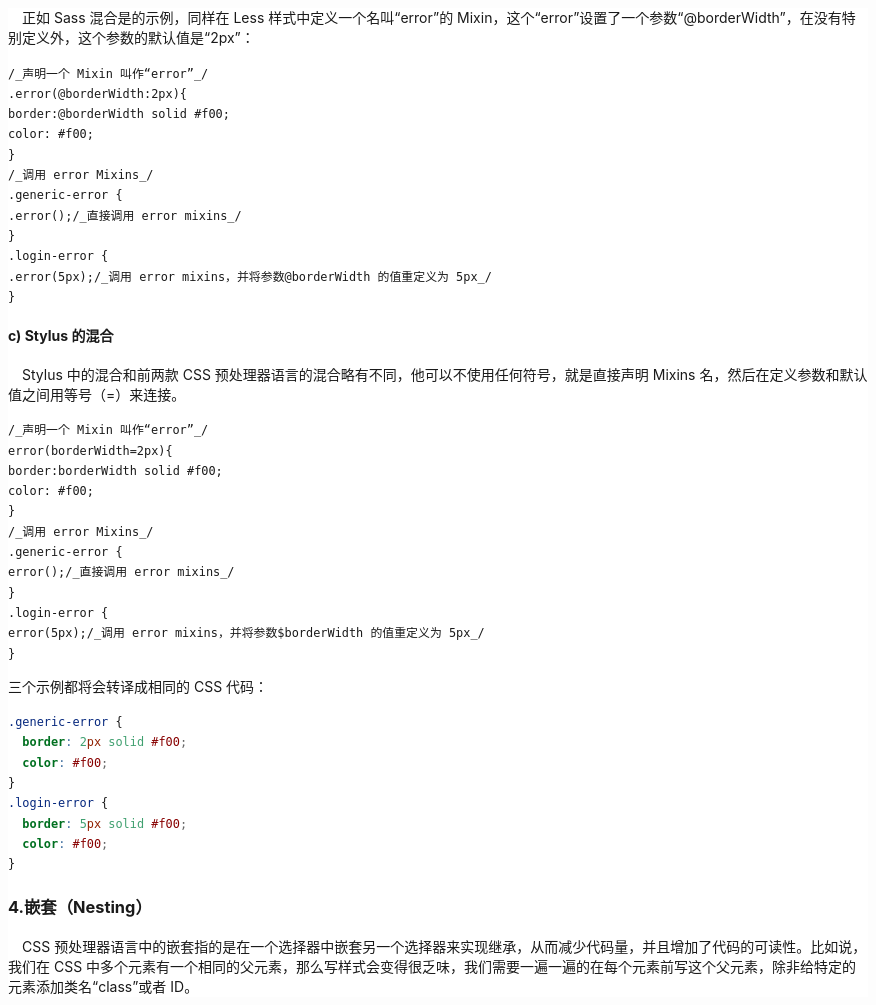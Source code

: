 &emsp;正如 Sass 混合是的示例，同样在 Less 样式中定义一个名叫“error”的 Mixin，这个“error”设置了一个参数“@borderWidth”，在没有特别定义外，这个参数的默认值是“2px”：

```Less
/_声明一个 Mixin 叫作“error”_/
.error(@borderWidth:2px){
border:@borderWidth solid #f00;
color: #f00;
}
/_调用 error Mixins_/
.generic-error {
.error();/_直接调用 error mixins_/
}
.login-error {
.error(5px);/_调用 error mixins，并将参数@borderWidth 的值重定义为 5px_/
}
```

#### c) Stylus 的混合

&emsp;Stylus 中的混合和前两款 CSS 预处理器语言的混合略有不同，他可以不使用任何符号，就是直接声明 Mixins 名，然后在定义参数和默认值之间用等号（=）来连接。

```Less
/_声明一个 Mixin 叫作“error”_/
error(borderWidth=2px){
border:borderWidth solid #f00;
color: #f00;
}
/_调用 error Mixins_/
.generic-error {
error();/_直接调用 error mixins_/
}
.login-error {
error(5px);/_调用 error mixins，并将参数$borderWidth 的值重定义为 5px_/
}
```

三个示例都将会转译成相同的 CSS 代码：

```CSS
.generic-error {
  border: 2px solid #f00;
  color: #f00;
}
.login-error {
  border: 5px solid #f00;
  color: #f00;
}
```

### 4.嵌套（Nesting）

&emsp;CSS 预处理器语言中的嵌套指的是在一个选择器中嵌套另一个选择器来实现继承，从而减少代码量，并且增加了代码的可读性。比如说，我们在 CSS 中多个元素有一个相同的父元素，那么写样式会变得很乏味，我们需要一遍一遍的在每个元素前写这个父元素，除非给特定的元素添加类名“class”或者 ID。
